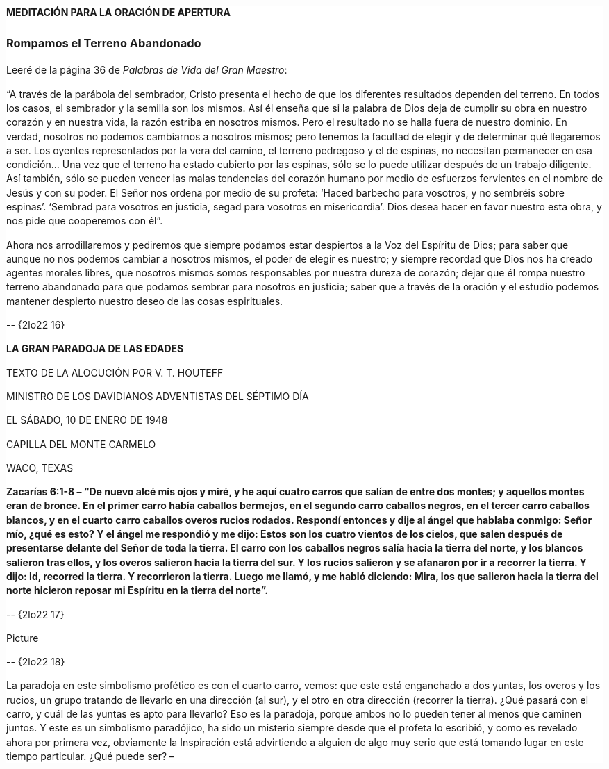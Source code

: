  **MEDITACIÓN PARA LA ORACIÓN DE APERTURA**

### Rompamos el Terreno Abandonado

Leeré de la página 36 de _Palabras de Vida del Gran Maestro_:

“A través de la parábola del sembrador, Cristo presenta el hecho de que los diferentes resultados dependen del terreno. En todos los casos, el sembrador y la semilla son los mismos. Así él enseña que si la palabra de Dios deja de cumplir su obra en nuestro corazón y en nuestra vida, la razón estriba en nosotros mismos. Pero el resultado no se halla fuera de nuestro dominio. En verdad, nosotros no podemos cambiarnos a nosotros mismos; pero tenemos la facultad de elegir y de determinar qué llegaremos a ser. Los oyentes representados por la vera del camino, el terreno pedregoso y el de espinas, no necesitan permanecer en esa condición… Una vez que el terreno ha estado cubierto por las espinas, sólo se lo puede utilizar después de un trabajo diligente. Así también, sólo se pueden vencer las malas tendencias del corazón humano por medio de esfuerzos fervientes en el nombre de Jesús y con su poder. El Señor nos ordena por medio de su profeta: ‘Haced barbecho para vosotros, y no sembréis sobre espinas’. ‘Sembrad para vosotros en justicia, segad para vosotros en misericordia’. Dios desea hacer en favor nuestro esta obra, y nos pide que cooperemos con él”.

Ahora nos arrodillaremos y pediremos que siempre podamos estar despiertos a la Voz del Espíritu de Dios; para saber que aunque no nos podemos cambiar a nosotros mismos, el poder de elegir es nuestro; y siempre recordad que Dios nos ha creado agentes morales libres, que nosotros mismos somos responsables por nuestra dureza de corazón; dejar que él rompa nuestro terreno abandonado para que podamos sembrar para nosotros en justicia; saber que a través de la oración y el estudio podemos mantener despierto nuestro deseo de las cosas espirituales.

 -- {2lo22 16}   
  
  **LA GRAN PARADOJA DE LAS EDADES**

TEXTO DE LA ALOCUCIÓN POR V. T. HOUTEFF

MINISTRO DE LOS DAVIDIANOS ADVENTISTAS DEL SÉPTIMO DÍA

EL SÁBADO, 10 DE ENERO DE 1948

CAPILLA DEL MONTE CARMELO

WACO, TEXAS

**Zacarías 6:1-8 – “De nuevo alcé mis ojos y miré, y he aquí cuatro carros que salían de entre dos montes; y aquellos montes eran de bronce. En el primer carro había caballos bermejos, en el segundo carro caballos negros, en el tercer carro caballos blancos, y en el cuarto carro caballos overos rucios rodados. Respondí entonces y dije al ángel que hablaba conmigo: Señor mío, ¿qué es esto? Y el ángel me respondió y me dijo: Estos son los cuatro vientos de los cielos, que salen después de presentarse delante del Señor de toda la tierra. El carro con los caballos negros salía hacia la tierra del norte, y los blancos salieron tras ellos, y los overos salieron hacia la tierra del sur. Y los rucios salieron y se afanaron por ir a recorrer la tierra. Y dijo: Id, recorred la tierra. Y recorrieron la tierra. Luego me llamó, y me habló diciendo: Mira, los que salieron hacia la tierra del norte hicieron reposar mi Espíritu en la tierra del norte”.**

 -- {2lo22 17}   
  
  Picture

 -- {2lo22 18}   
  
  La paradoja en este simbolismo profético es con el cuarto carro, vemos: que este está enganchado a dos yuntas, los overos y los rucios, un grupo tratando de llevarlo en una dirección (al sur), y el otro en otra dirección (recorrer la tierra). ¿Qué pasará con el carro, y cuál de las yuntas es apto para llevarlo? Eso es la paradoja, porque ambos no lo pueden tener al menos que caminen juntos. Y este es un simbolismo paradójico, ha sido un misterio siempre desde que el profeta lo escribió, y como es revelado ahora por primera vez, obviamente la Inspiración está advirtiendo a alguien de algo muy serio que está tomando lugar en este tiempo particular. ¿Qué puede ser? –
